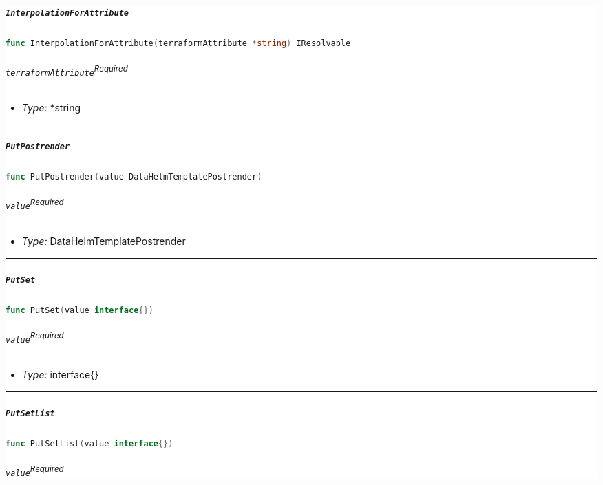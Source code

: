 
##### `InterpolationForAttribute` <a name="InterpolationForAttribute" id="@cdktf/provider-helm.dataHelmTemplate.DataHelmTemplate.interpolationForAttribute"></a>

```go
func InterpolationForAttribute(terraformAttribute *string) IResolvable
```

###### `terraformAttribute`<sup>Required</sup> <a name="terraformAttribute" id="@cdktf/provider-helm.dataHelmTemplate.DataHelmTemplate.interpolationForAttribute.parameter.terraformAttribute"></a>

- *Type:* *string

---

##### `PutPostrender` <a name="PutPostrender" id="@cdktf/provider-helm.dataHelmTemplate.DataHelmTemplate.putPostrender"></a>

```go
func PutPostrender(value DataHelmTemplatePostrender)
```

###### `value`<sup>Required</sup> <a name="value" id="@cdktf/provider-helm.dataHelmTemplate.DataHelmTemplate.putPostrender.parameter.value"></a>

- *Type:* <a href="#@cdktf/provider-helm.dataHelmTemplate.DataHelmTemplatePostrender">DataHelmTemplatePostrender</a>

---

##### `PutSet` <a name="PutSet" id="@cdktf/provider-helm.dataHelmTemplate.DataHelmTemplate.putSet"></a>

```go
func PutSet(value interface{})
```

###### `value`<sup>Required</sup> <a name="value" id="@cdktf/provider-helm.dataHelmTemplate.DataHelmTemplate.putSet.parameter.value"></a>

- *Type:* interface{}

---

##### `PutSetList` <a name="PutSetList" id="@cdktf/provider-helm.dataHelmTemplate.DataHelmTemplate.putSetList"></a>

```go
func PutSetList(value interface{})
```

###### `value`<sup>Required</sup> <a name="value" id="@cdktf/provider-helm.dataHelmTemplate.DataHelmTemplate.putSetList.parameter.value"></a>
